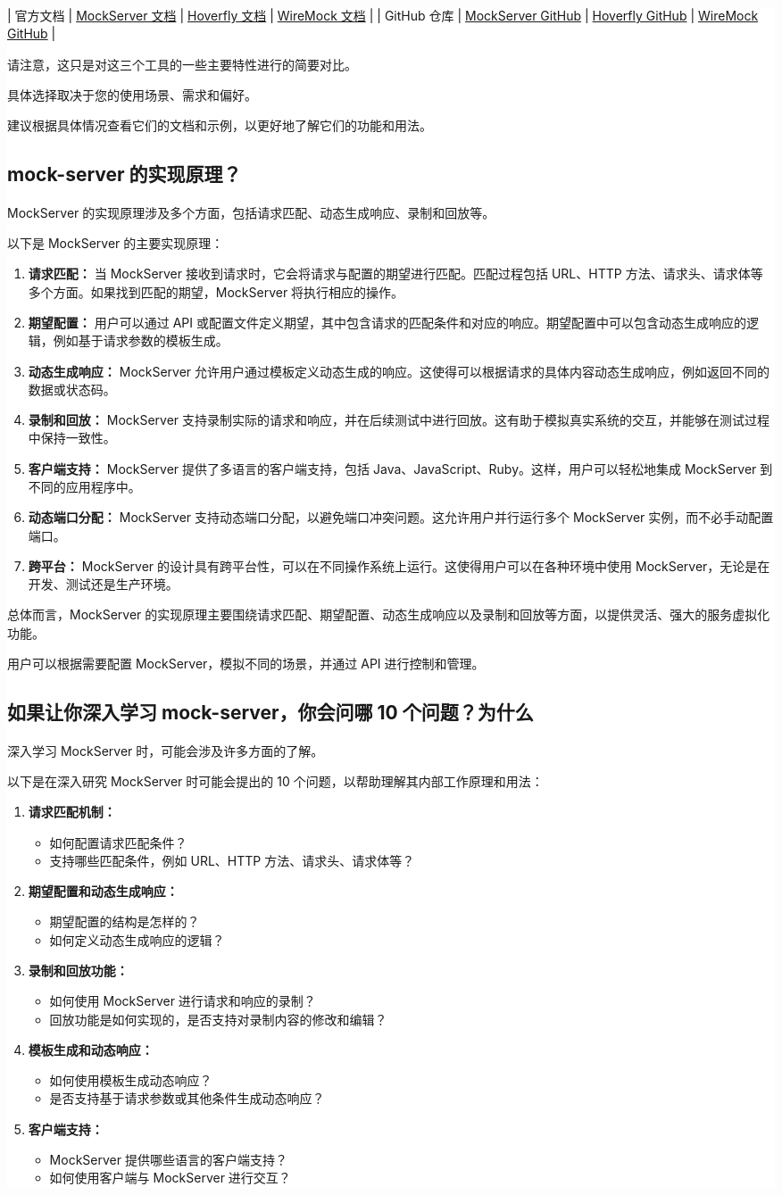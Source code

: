 | 官方文档           | [MockServer 文档](https://www.mock-server.com/mock_server/) | [Hoverfly 文档](https://docs.hoverfly.io/)         | [WireMock 文档](http://wiremock.org/docs/)          |
| GitHub 仓库        | [MockServer GitHub](https://github.com/mock-server/mockserver) | [Hoverfly GitHub](https://github.com/SpectoLabs/hoverfly) | [WireMock GitHub](https://github.com/wiremock/wiremock) |

请注意，这只是对这三个工具的一些主要特性进行的简要对比。

具体选择取决于您的使用场景、需求和偏好。

建议根据具体情况查看它们的文档和示例，以更好地了解它们的功能和用法。

## mock-server 的实现原理？

MockServer 的实现原理涉及多个方面，包括请求匹配、动态生成响应、录制和回放等。

以下是 MockServer 的主要实现原理：

1. **请求匹配：** 当 MockServer 接收到请求时，它会将请求与配置的期望进行匹配。匹配过程包括 URL、HTTP 方法、请求头、请求体等多个方面。如果找到匹配的期望，MockServer 将执行相应的操作。

2. **期望配置：** 用户可以通过 API 或配置文件定义期望，其中包含请求的匹配条件和对应的响应。期望配置中可以包含动态生成响应的逻辑，例如基于请求参数的模板生成。

3. **动态生成响应：** MockServer 允许用户通过模板定义动态生成的响应。这使得可以根据请求的具体内容动态生成响应，例如返回不同的数据或状态码。

4. **录制和回放：** MockServer 支持录制实际的请求和响应，并在后续测试中进行回放。这有助于模拟真实系统的交互，并能够在测试过程中保持一致性。

5. **客户端支持：** MockServer 提供了多语言的客户端支持，包括 Java、JavaScript、Ruby。这样，用户可以轻松地集成 MockServer 到不同的应用程序中。

6. **动态端口分配：** MockServer 支持动态端口分配，以避免端口冲突问题。这允许用户并行运行多个 MockServer 实例，而不必手动配置端口。

7. **跨平台：** MockServer 的设计具有跨平台性，可以在不同操作系统上运行。这使得用户可以在各种环境中使用 MockServer，无论是在开发、测试还是生产环境。

总体而言，MockServer 的实现原理主要围绕请求匹配、期望配置、动态生成响应以及录制和回放等方面，以提供灵活、强大的服务虚拟化功能。

用户可以根据需要配置 MockServer，模拟不同的场景，并通过 API 进行控制和管理。

## 如果让你深入学习 mock-server，你会问哪 10 个问题？为什么

深入学习 MockServer 时，可能会涉及许多方面的了解。

以下是在深入研究 MockServer 时可能会提出的 10 个问题，以帮助理解其内部工作原理和用法：

1. **请求匹配机制：**
   - 如何配置请求匹配条件？
   - 支持哪些匹配条件，例如 URL、HTTP 方法、请求头、请求体等？

2. **期望配置和动态生成响应：**
   - 期望配置的结构是怎样的？
   - 如何定义动态生成响应的逻辑？

3. **录制和回放功能：**
   - 如何使用 MockServer 进行请求和响应的录制？
   - 回放功能是如何实现的，是否支持对录制内容的修改和编辑？

4. **模板生成和动态响应：**
   - 如何使用模板生成动态响应？
   - 是否支持基于请求参数或其他条件生成动态响应？

5. **客户端支持：**
   - MockServer 提供哪些语言的客户端支持？
   - 如何使用客户端与 MockServer 进行交互？
